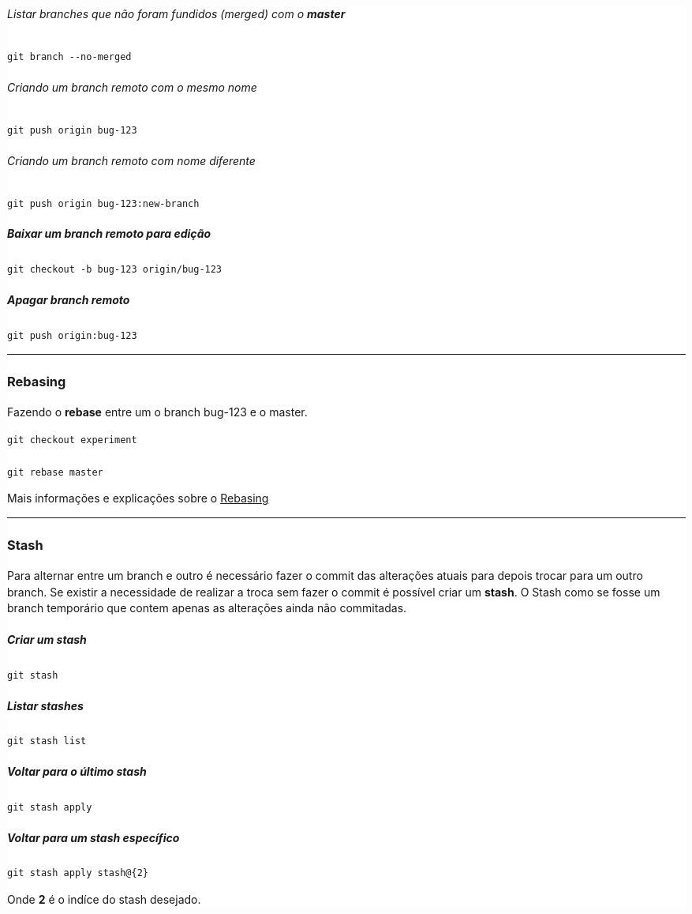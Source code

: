 ###### Listar branches que não foram fundidos (merged) com o **master**

	git branch --no-merged

###### Criando um branch remoto com o mesmo nome

	git push origin bug-123

###### Criando um branch remoto com nome diferente

	git push origin bug-123:new-branch

##### Baixar um branch remoto para edição

	git checkout -b bug-123 origin/bug-123

##### Apagar branch remoto

	git push origin:bug-123

-----------------------------------------------------
### Rebasing

Fazendo o **rebase** entre um o branch bug-123 e o master.

	git checkout experiment
	
	git rebase master
	

Mais informações e explicações sobre o [Rebasing](http://git-scm.com/book/en/Git-Branching-Rebasing)

--------------------------------------------------------

### Stash

Para alternar entre um branch e outro é necessário fazer o commit das alterações atuais para depois trocar para um outro branch. Se existir a necessidade de realizar a troca sem fazer o commit é possível criar um **stash**. O Stash como se fosse um branch temporário que contem apenas as alterações ainda não commitadas.

##### Criar um stash

	git stash
	
##### Listar stashes

	git stash list

##### Voltar para o último stash

	git stash apply

##### Voltar para um stash específico
	git stash apply stash@{2}
	
Onde **2** é o indíce do stash desejado.
